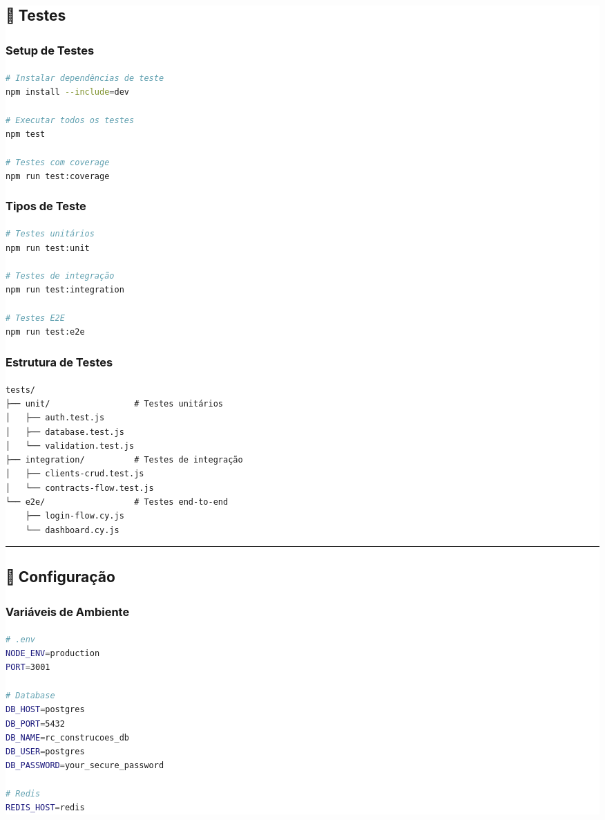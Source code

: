 ## 🧪 Testes

### Setup de Testes

```bash
# Instalar dependências de teste
npm install --include=dev

# Executar todos os testes
npm test

# Testes com coverage
npm run test:coverage
```

### Tipos de Teste

```bash
# Testes unitários
npm run test:unit

# Testes de integração  
npm run test:integration

# Testes E2E
npm run test:e2e
```

### Estrutura de Testes

```
tests/
├── unit/                 # Testes unitários
│   ├── auth.test.js
│   ├── database.test.js
│   └── validation.test.js
├── integration/          # Testes de integração
│   ├── clients-crud.test.js
│   └── contracts-flow.test.js
└── e2e/                  # Testes end-to-end
    ├── login-flow.cy.js
    └── dashboard.cy.js
```

---

## 📝 Configuração

### Variáveis de Ambiente

```bash
# .env
NODE_ENV=production
PORT=3001

# Database
DB_HOST=postgres
DB_PORT=5432
DB_NAME=rc_construcoes_db
DB_USER=postgres
DB_PASSWORD=your_secure_password

# Redis
REDIS_HOST=redis
```